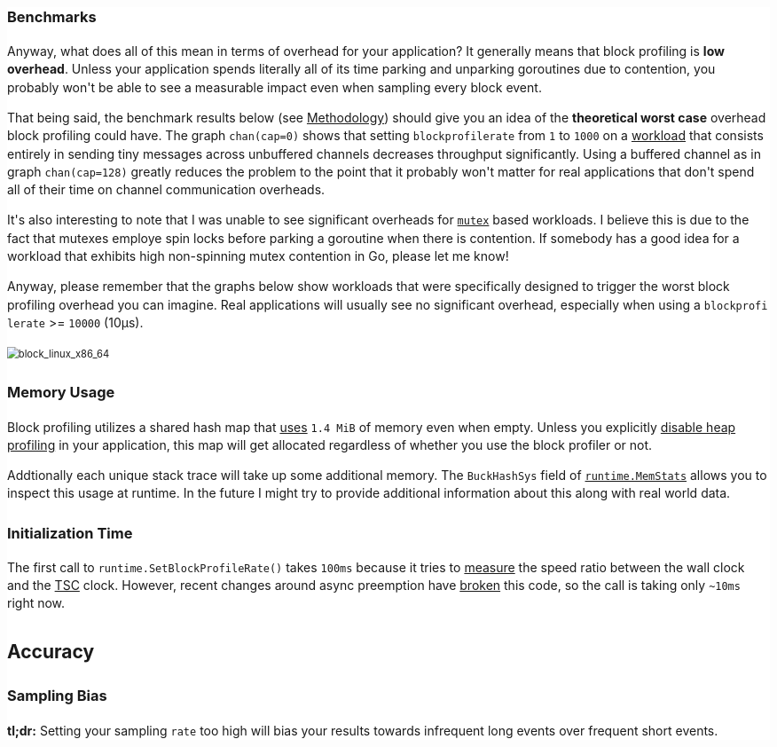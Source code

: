 ### Benchmarks

Anyway, what does all of this mean in terms of overhead for your application? It generally means that block profiling is **low overhead**. Unless your application spends literally all of its time parking and unparking goroutines due to contention, you probably won't be able to see a measurable impact even when sampling every block event.

That being said, the benchmark results below (see [Methodology](./bench/)) should give you an idea of the **theoretical worst case** overhead block profiling could have. The graph `chan(cap=0)` shows that setting `blockprofilerate` from  `1` to `1000` on a [workload](./bench/workload_chan.go) that consists entirely in sending tiny messages across unbuffered channels decreases throughput significantly. Using a buffered channel as in graph `chan(cap=128)` greatly reduces the problem to the point that it probably won't matter for real applications that don't spend all of their time on channel communication overheads.

It's also interesting to note that I was unable to see significant overheads for [`mutex`](./bench/workload_mutex.go) based workloads. I believe this is due to the fact that mutexes employe spin locks before parking a goroutine when there is contention. If somebody has a good idea for a workload that exhibits high non-spinning mutex contention in Go, please let me know!

Anyway, please remember that the graphs below show workloads that were specifically designed to trigger the worst block profiling overhead you can imagine. Real applications will usually see no significant overhead, especially when using a `blockprofilerate` >= `10000` (10µs).

<img src="./bench/block_linux_x86_64.png" alt="block_linux_x86_64" style="zoom:80%;" />

### Memory Usage

Block profiling utilizes a shared hash map that [uses](https://github.com/golang/go/blob/go1.15.7/src/runtime/mprof.go#L207) `1.4 MiB` of memory even when empty. Unless you explicitly [disable heap profiling](https://twitter.com/felixge/status/1355846360562589696) in your application, this map will get allocated regardless of whether you use the block profiler or not.

Addtionally each unique stack trace will take up some additional memory. The `BuckHashSys` field of [`runtime.MemStats`](https://golang.org/pkg/runtime/#MemStats) allows you to inspect this usage at runtime. In the future I might try to provide additional information about this along with real world data.

### Initialization Time

The first call to `runtime.SetBlockProfileRate()` takes `100ms` because it tries to [measure](https://github.com/golang/go/blob/go1.15.7/src/runtime/runtime.go#L22-L47) the speed ratio between the wall clock and the [TSC](https://en.wikipedia.org/wiki/Time_Stamp_Counter) clock. However, recent changes around async preemption have [broken](https://github.com/golang/go/issues/40653#issuecomment-766340860) this code, so the call is taking only `~10ms` right now.

## Accuracy

### Sampling Bias

**tl;dr:** Setting your sampling `rate` too high will bias your results towards infrequent long events over frequent short events.
